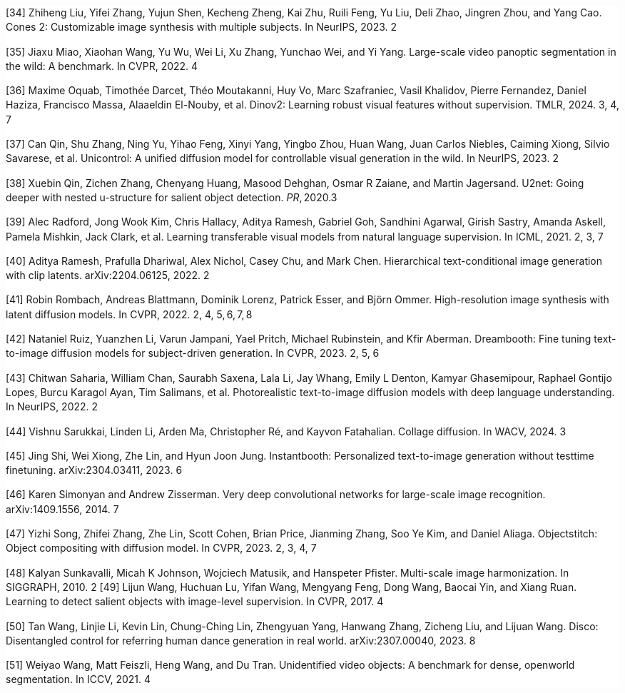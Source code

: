 [34] Zhiheng Liu, Yifei Zhang, Yujun Shen, Kecheng Zheng, Kai Zhu, Ruili Feng, Yu Liu, Deli Zhao, Jingren Zhou, and Yang Cao. Cones 2: Customizable image synthesis with multiple subjects. In NeurIPS, 2023. 2

[35] Jiaxu Miao, Xiaohan Wang, Yu Wu, Wei Li, Xu Zhang, Yunchao Wei, and Yi Yang. Large-scale video panoptic segmentation in the wild: A benchmark. In CVPR, 2022. 4

[36] Maxime Oquab, Timothée Darcet, Théo Moutakanni, Huy Vo, Marc Szafraniec, Vasil Khalidov, Pierre Fernandez, Daniel Haziza, Francisco Massa, Alaaeldin El-Nouby, et al. Dinov2: Learning robust visual features without supervision. TMLR, 2024. 3, 4, 7

[37] Can Qin, Shu Zhang, Ning Yu, Yihao Feng, Xinyi Yang, Yingbo Zhou, Huan Wang, Juan Carlos Niebles, Caiming Xiong, Silvio Savarese, et al. Unicontrol: A unified diffusion model for controllable visual generation in the wild. In NeurIPS, 2023. 2

[38] Xuebin Qin, Zichen Zhang, Chenyang Huang, Masood Dehghan, Osmar R Zaiane, and Martin Jagersand. U2net: Going deeper with nested u-structure for salient object detection. $P R, 2020.3$

[39] Alec Radford, Jong Wook Kim, Chris Hallacy, Aditya Ramesh, Gabriel Goh, Sandhini Agarwal, Girish Sastry, Amanda Askell, Pamela Mishkin, Jack Clark, et al. Learning transferable visual models from natural language supervision. In ICML, 2021. 2, 3, 7

[40] Aditya Ramesh, Prafulla Dhariwal, Alex Nichol, Casey Chu, and Mark Chen. Hierarchical text-conditional image generation with clip latents. arXiv:2204.06125, 2022. 2

[41] Robin Rombach, Andreas Blattmann, Dominik Lorenz, Patrick Esser, and Björn Ommer. High-resolution image synthesis with latent diffusion models. In CVPR, 2022. 2, 4, $5,6,7,8$

[42] Nataniel Ruiz, Yuanzhen Li, Varun Jampani, Yael Pritch, Michael Rubinstein, and Kfir Aberman. Dreambooth: Fine tuning text-to-image diffusion models for subject-driven generation. In CVPR, 2023. 2, 5, 6

[43] Chitwan Saharia, William Chan, Saurabh Saxena, Lala Li, Jay Whang, Emily L Denton, Kamyar Ghasemipour, Raphael Gontijo Lopes, Burcu Karagol Ayan, Tim Salimans, et al. Photorealistic text-to-image diffusion models with deep language understanding. In NeurIPS, 2022. 2

[44] Vishnu Sarukkai, Linden Li, Arden Ma, Christopher Ré, and Kayvon Fatahalian. Collage diffusion. In WACV, 2024. 3

[45] Jing Shi, Wei Xiong, Zhe Lin, and Hyun Joon Jung. Instantbooth: Personalized text-to-image generation without testtime finetuning. arXiv:2304.03411, 2023. 6

[46] Karen Simonyan and Andrew Zisserman. Very deep convolutional networks for large-scale image recognition. arXiv:1409.1556, 2014. 7

[47] Yizhi Song, Zhifei Zhang, Zhe Lin, Scott Cohen, Brian Price, Jianming Zhang, Soo Ye Kim, and Daniel Aliaga. Objectstitch: Object compositing with diffusion model. In CVPR, 2023. 2, 3, 4, 7

[48] Kalyan Sunkavalli, Micah K Johnson, Wojciech Matusik, and Hanspeter Pfister. Multi-scale image harmonization. In SIGGRAPH, 2010. 2
[49] Lijun Wang, Huchuan Lu, Yifan Wang, Mengyang Feng, Dong Wang, Baocai Yin, and Xiang Ruan. Learning to detect salient objects with image-level supervision. In CVPR, 2017. 4

[50] Tan Wang, Linjie Li, Kevin Lin, Chung-Ching Lin, Zhengyuan Yang, Hanwang Zhang, Zicheng Liu, and Lijuan Wang. Disco: Disentangled control for referring human dance generation in real world. arXiv:2307.00040, 2023. 8

[51] Weiyao Wang, Matt Feiszli, Heng Wang, and Du Tran. Unidentified video objects: A benchmark for dense, openworld segmentation. In ICCV, 2021. 4


[^0]:    *Corresponding author.